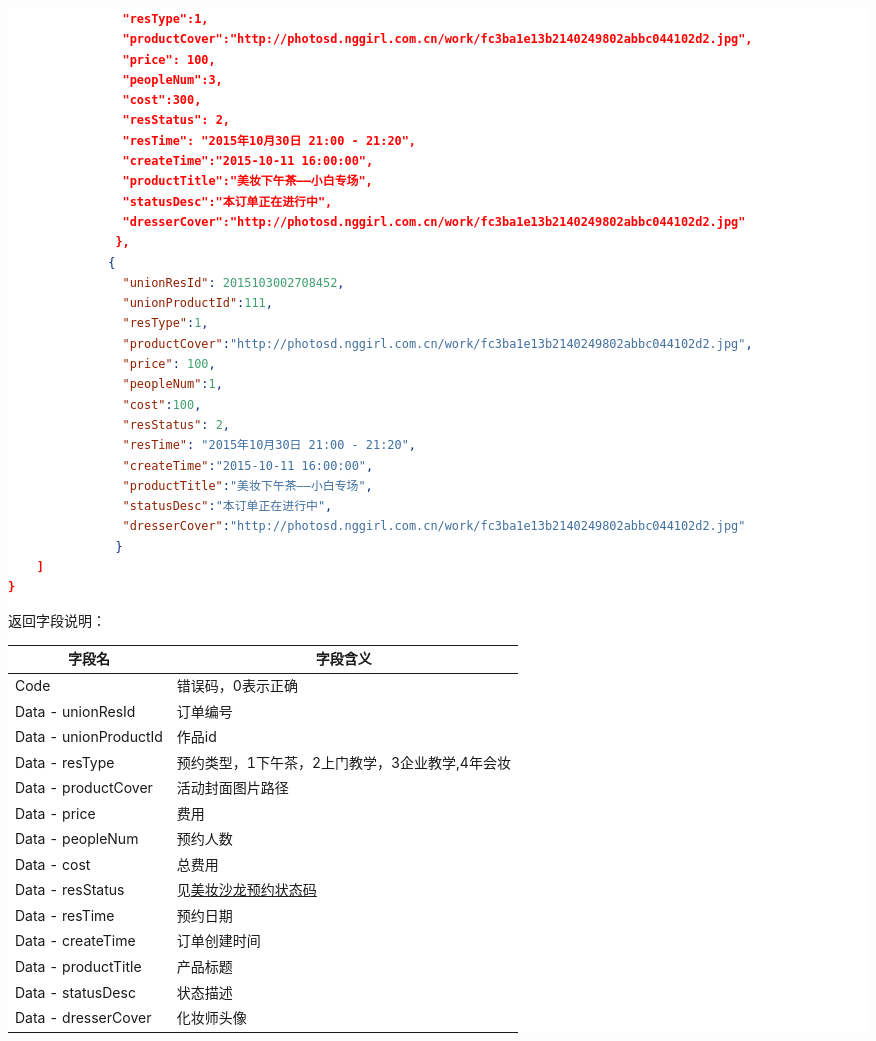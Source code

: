 ```json
                "resType":1,
                "productCover":"http://photosd.nggirl.com.cn/work/fc3ba1e13b2140249802abbc044102d2.jpg",
                "price": 100,
                "peopleNum":3,
                "cost":300,
                "resStatus": 2,
                "resTime": "2015年10月30日 21:00 - 21:20",
                "createTime":"2015-10-11 16:00:00",
                "productTitle":"美妆下午茶——小白专场",
                "statusDesc":"本订单正在进行中",
                "dresserCover":"http://photosd.nggirl.com.cn/work/fc3ba1e13b2140249802abbc044102d2.jpg"
               },
              {
                "unionResId": 2015103002708452,
                "unionProductId":111,
                "resType":1,
                "productCover":"http://photosd.nggirl.com.cn/work/fc3ba1e13b2140249802abbc044102d2.jpg",
                "price": 100,
                "peopleNum":1,
                "cost":100,
                "resStatus": 2,
                "resTime": "2015年10月30日 21:00 - 21:20",
                "createTime":"2015-10-11 16:00:00",
                "productTitle":"美妆下午茶——小白专场",
                "statusDesc":"本订单正在进行中",
                "dresserCover":"http://photosd.nggirl.com.cn/work/fc3ba1e13b2140249802abbc044102d2.jpg"
               }
    ]
}
```
返回字段说明：

|字段名|字段含义|
|---|---|
|Code	|错误码，0表示正确|
|Data - unionResId	|订单编号|
|Data - unionProductId|作品id|
|Data - resType|预约类型，1下午茶，2上门教学，3企业教学,4年会妆|
|Data - productCover	| 活动封面图片路径 |
|Data - price	| 费用 |
|Data - peopleNum |预约人数|
|Data - cost|总费用|
|Data - resStatus	| 见[美妆沙龙预约状态码](https://github.com/nggirl/ngdocs/blob/master/nggirl/interface/%E9%A2%84%E7%BA%A6%E7%8A%B6%E6%80%81%E7%A0%81.md#2美妆沙龙) |
|Data - resTime	| 预约日期 |
|Data - createTime|订单创建时间|
|Data - productTitle|产品标题|
|Data - statusDesc|状态描述|
|Data - dresserCover|化妆师头像|
